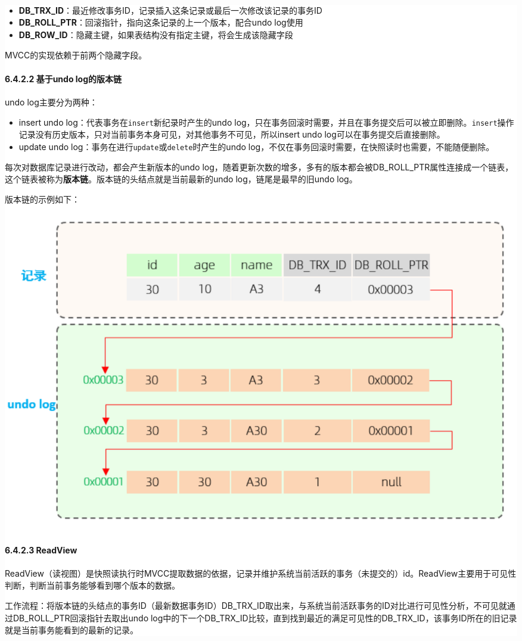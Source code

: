 - **DB_TRX_ID**：最近修改事务ID，记录插入这条记录或最后一次修改该记录的事务ID
- **DB_ROLL_PTR**：回滚指针，指向这条记录的上一个版本，配合undo log使用
- **DB_ROW_ID**：隐藏主键，如果表结构没有指定主键，将会生成该隐藏字段

MVCC的实现依赖于前两个隐藏字段。

#### 6.4.2.2 基于undo log的版本链

undo log主要分为两种：

- insert undo log：代表事务在`insert`新纪录时产生的undo log，只在事务回滚时需要，并且在事务提交后可以被立即删除。`insert`操作记录没有历史版本，只对当前事务本身可见，对其他事务不可见，所以insert undo log可以在事务提交后直接删除。
- update undo log：事务在进行`update`或`delete`时产生的undo log，不仅在事务回滚时需要，在快照读时也需要，不能随便删除。

每次对数据库记录进行改动，都会产生新版本的undo log，随着更新次数的增多，多有的版本都会被DB_ROLL_PTR属性连接成一个链表，这个链表被称为**版本链**。版本链的头结点就是当前最新的undo log，链尾是最早的旧undo log。

版本链的示例如下：

![](数据库/fig3.png)

#### 6.4.2.3 ReadView

ReadView（读视图）是快照读执行时MVCC提取数据的依据，记录并维护系统当前活跃的事务（未提交的）id。ReadView主要用于可见性判断，判断当前事务能够看到哪个版本的数据。

工作流程：将版本链的头结点的事务ID（最新数据事务ID）DB_TRX_ID取出来，与系统当前活跃事务的ID对比进行可见性分析，不可见就通过DB_ROLL_PTR回滚指针去取出undo log中的下一个DB_TRX_ID比较，直到找到最近的满足可见性的DB_TRX_ID，该事务ID所在的旧记录就是当前事务能看到的最新的记录。
